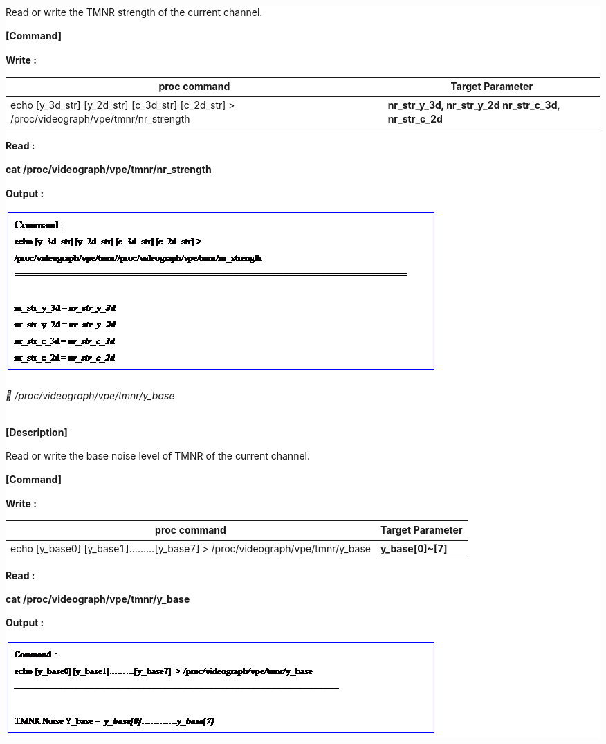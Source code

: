Read or write the TMNR strength of the current channel.

**[Command]**

**Write :**

| **proc command**                                                                          | **Target Parameter**                                      |
|-------------------------------------------------------------------------------------------|-----------------------------------------------------------|
| echo [y_3d_str] [y_2d_str] [c_3d_str] [c_2d_str] \> /proc/videograph/vpe/tmnr/nr_strength | **nr_str_y_3d, nr_str_y_2d** **nr_str_c_3d, nr_str_c_2d** |

**Read :**

**cat /proc/videograph/vpe/tmnr/nr_strength**

**Output :**

**![文字方塊: Command :  echo [y_3d_str] [y_2d_str] [c_3d_str] [c_2d_str] \> /proc/videograph/vpe/tmnr//proc/videograph/vpe/tmnr/nr_strength =============================================================== nr_str_y_3d = nr_str_y_3d nr_str_y_2d = nr_str_y_2d nr_str_c_3d = nr_str_c_3d nr_str_c_2d = nr_str_c_2d ](nvt_media/dc781e076010f8281f587dd310071586.png)**

######  /proc/videograph/vpe/tmnr/y_base

**[Description]**

Read or write the base noise level of TMNR of the current channel.

**[Command]**

**Write :**

| **proc command**                                                         | **Target Parameter** |
|--------------------------------------------------------------------------|----------------------|
| echo [y_base0] [y_base1]………[y_base7] \> /proc/videograph/vpe/tmnr/y_base | **y_base[0]\~[7]**   |

**Read :**

**cat /proc/videograph/vpe/tmnr/y_base**

**Output :**

**![文字方塊: Command :  echo [y_base0] [y_base1]………[y_base7] \> /proc/videograph/vpe/tmnr/y_base =============================================================== TMNR Noise Y_base = y_base[0]…………y_base[7] ](nvt_media/f02f898843a75b3607bc5bb7c74aecc4.png)**
